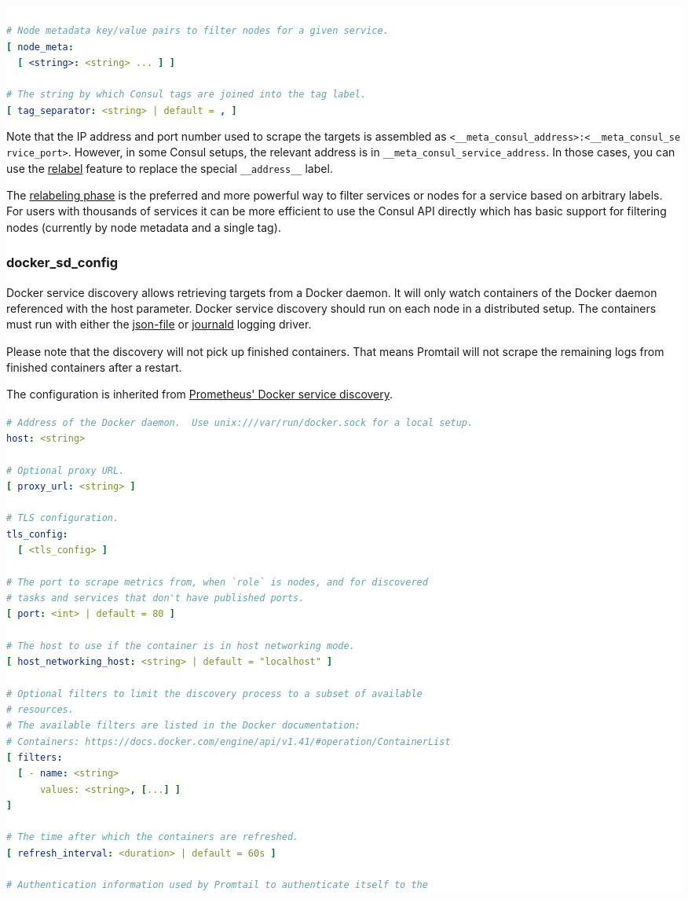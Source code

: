 ```yaml

# Node metadata key/value pairs to filter nodes for a given service.
[ node_meta:
  [ <string>: <string> ... ] ]

# The string by which Consul tags are joined into the tag label.
[ tag_separator: <string> | default = , ]
```

Note that the IP address and port number used to scrape the targets is assembled as
`<__meta_consul_address>:<__meta_consul_service_port>`. However, in some
Consul setups, the relevant address is in `__meta_consul_service_address`.
In those cases, you can use the [relabel](#relabel_configs)
feature to replace the special `__address__` label.

The [relabeling phase](#relabel_configs) is the preferred and more powerful
way to filter services or nodes for a service based on arbitrary labels. For
users with thousands of services it can be more efficient to use the Consul API
directly which has basic support for filtering nodes (currently by node
metadata and a single tag).

### docker_sd_config

Docker service discovery allows retrieving targets from a Docker daemon.
It will only watch containers of the Docker daemon referenced with the host parameter. Docker
service discovery should run on each node in a distributed setup. The containers must run with
either the [json-file](https://docs.docker.com/config/containers/logging/json-file/)
or [journald](https://docs.docker.com/config/containers/logging/journald/) logging driver.

Please note that the discovery will not pick up finished containers. That means
Promtail will not scrape the remaining logs from finished containers after a restart.

The configuration is inherited from [Prometheus' Docker service discovery](https://prometheus.io/docs/prometheus/latest/configuration/configuration/#docker_sd_config).

```yaml
# Address of the Docker daemon.  Use unix:///var/run/docker.sock for a local setup.
host: <string>

# Optional proxy URL.
[ proxy_url: <string> ]

# TLS configuration.
tls_config:
  [ <tls_config> ]

# The port to scrape metrics from, when `role` is nodes, and for discovered
# tasks and services that don't have published ports.
[ port: <int> | default = 80 ]

# The host to use if the container is in host networking mode.
[ host_networking_host: <string> | default = "localhost" ]

# Optional filters to limit the discovery process to a subset of available
# resources.
# The available filters are listed in the Docker documentation:
# Containers: https://docs.docker.com/engine/api/v1.41/#operation/ContainerList
[ filters:
  [ - name: <string>
      values: <string>, [...] ]
]

# The time after which the containers are refreshed.
[ refresh_interval: <duration> | default = 60s ]

# Authentication information used by Promtail to authenticate itself to the
```